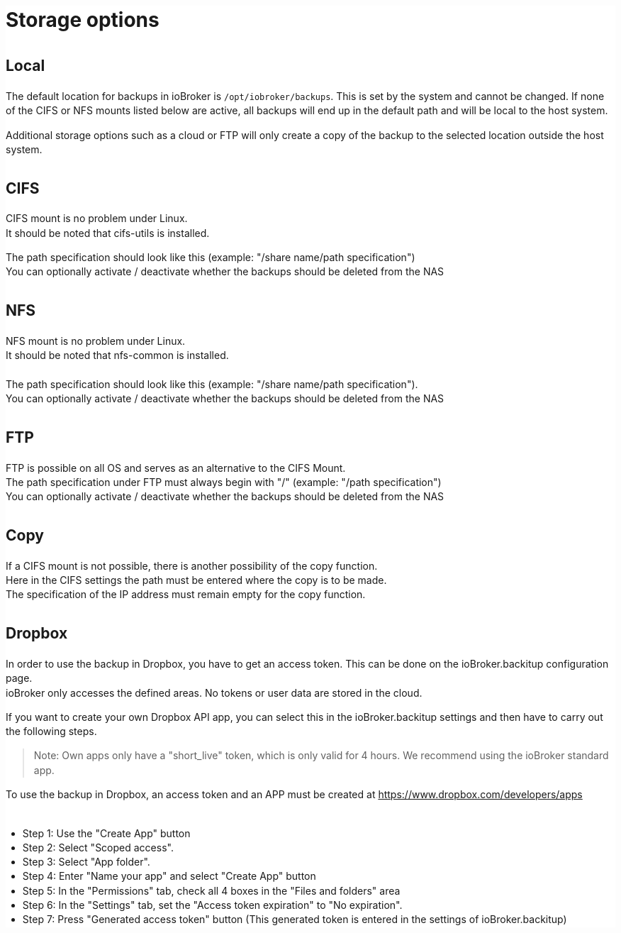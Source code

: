 # Storage options

## Local
The default location for backups in ioBroker is `/opt/iobroker/backups`.
This is set by the system and cannot be changed.
If none of the CIFS or NFS mounts listed below are active, all backups will end up in the default path and will be local to the host system.

Additional storage options such as a cloud or FTP will only create a copy of the backup to the selected location outside the host system.

## CIFS
CIFS mount is no problem under Linux.<br>
It should be noted that cifs-utils is installed.

The path specification should look like this (example: "/share name/path specification")<br>
You can optionally activate / deactivate whether the backups should be deleted from the NAS

## NFS
NFS mount is no problem under Linux.<br>
It should be noted that nfs-common is installed.<br><br>
The path specification should look like this (example: "/share name/path specification").<br>
You can optionally activate / deactivate whether the backups should be deleted from the NAS

## FTP
FTP is possible on all OS and serves as an alternative to the CIFS Mount.<br>
The path specification under FTP must always begin with "/" (example: "/path specification")<br>
You can optionally activate / deactivate whether the backups should be deleted from the NAS
  
## Copy
If a CIFS mount is not possible, there is another possibility of the copy function.<br>
Here in the CIFS settings the path must be entered where the copy is to be made.<br>
The specification of the IP address must remain empty for the copy function.
  
## Dropbox
In order to use the backup in Dropbox, you have to get an access token. This can be done on the ioBroker.backitup configuration page.<br>
ioBroker only accesses the defined areas. No tokens or user data are stored in the cloud.

If you want to create your own Dropbox API app, you can select this in the ioBroker.backitup settings and then have to carry out the following steps.
 
> Note: Own apps only have a "short_live" token, which is only valid for 4 hours. We recommend using the ioBroker standard app.
 
To use the backup in Dropbox, an access token and an APP must be created at https://www.dropbox.com/developers/apps<br><br>
* Step 1: Use the "Create App" button
* Step 2: Select "Scoped access".
* Step 3: Select "App folder".
* Step 4: Enter "Name your app" and select "Create App" button
* Step 5: In the "Permissions" tab, check all 4 boxes in the "Files and folders" area
* Step 6: In the "Settings" tab, set the "Access token expiration" to "No expiration".
* Step 7: Press "Generated access token" button (This generated token is entered in the settings of ioBroker.backitup)
